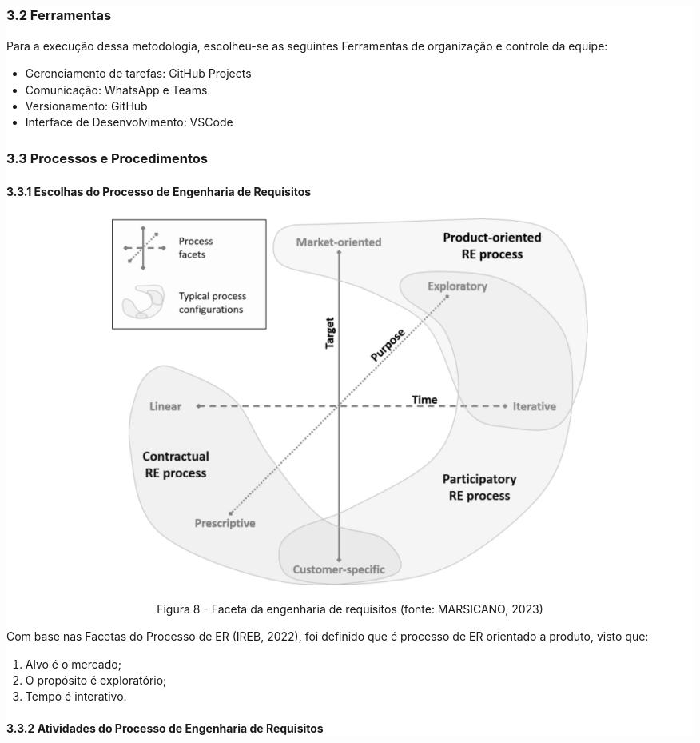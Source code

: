 ### 3.2 Ferramentas
Para a execução dessa metodologia, escolheu-se as seguintes Ferramentas de organização e controle da equipe:

- Gerenciamento de tarefas: GitHub Projects
- Comunicação: WhatsApp e Teams
- Versionamento: GitHub
- Interface de Desenvolvimento: VSCode

### 3.3 Processos e Procedimentos

#### 3.3.1 Escolhas do Processo de Engenharia de Requisitos

<center>

![ER](assets/er_facetas_ireb.png)

Figura 8 - Faceta da engenharia de requisitos (fonte: MARSICANO, 2023)

</center>

Com base nas Facetas do Processo de ER (IREB, 2022), foi definido que é processo de ER orientado a produto, visto que: 
1. Alvo é o mercado; 
2. O propósito é exploratório; 
3. Tempo é interativo.

#### 3.3.2 Atividades do Processo de Engenharia de Requisitos
